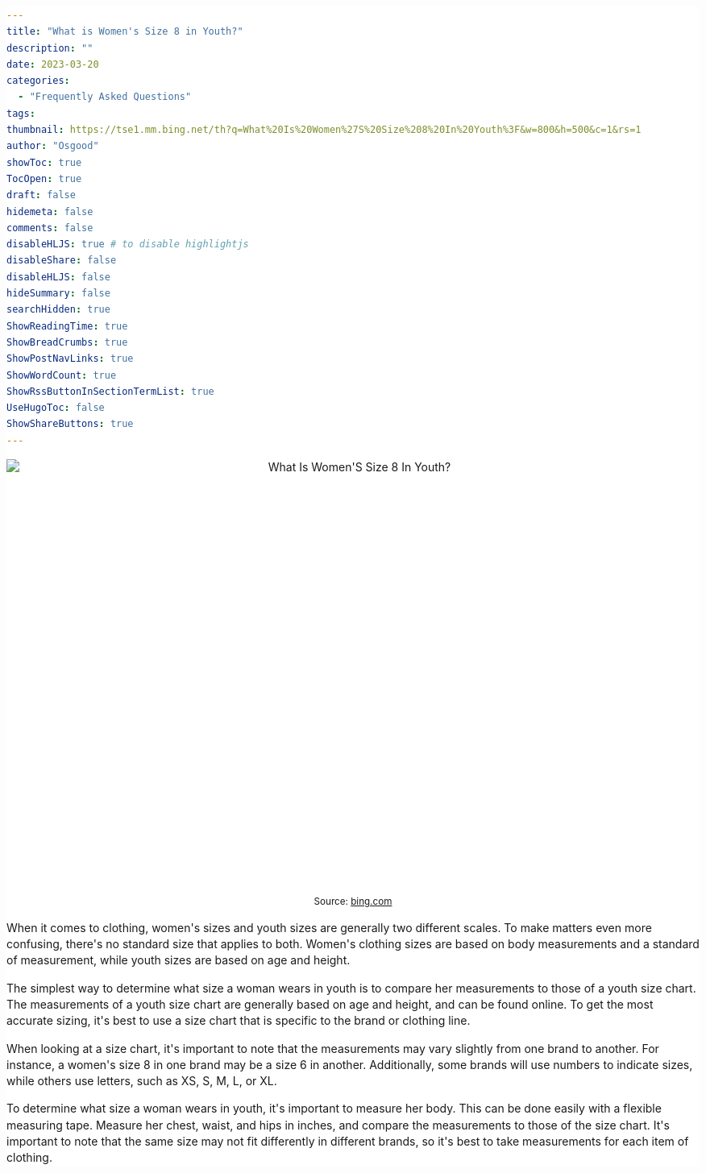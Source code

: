 ```yaml
---
title: "What is Women's Size 8 in Youth?"
description: ""
date: 2023-03-20
categories:
  - "Frequently Asked Questions" 
tags: 
thumbnail: https://tse1.mm.bing.net/th?q=What%20Is%20Women%27S%20Size%208%20In%20Youth%3F&w=800&h=500&c=1&rs=1
author: "Osgood"
showToc: true
TocOpen: true
draft: false
hidemeta: false
comments: false
disableHLJS: true # to disable highlightjs
disableShare: false
disableHLJS: false
hideSummary: false
searchHidden: true
ShowReadingTime: true
ShowBreadCrumbs: true
ShowPostNavLinks: true
ShowWordCount: true
ShowRssButtonInSectionTermList: true
UseHugoToc: false
ShowShareButtons: true
---
```


<center>
	<img src="https://tse1.mm.bing.net/th?q=What%20Is%20Women%27S%20Size%208%20In%20Youth%3F&w=800&h=500&c=1&rs=1" alt="What Is Women'S Size 8 In Youth?" width="800" height="500" style="display: block; width: 100%; height: auto">
	<small>Source: <a href="https://www.bing.com" rel="nofollow">bing.com</a></small>
</center>

<p>When it comes to clothing, women's sizes and youth sizes are generally two different scales. To make matters even more confusing, there's no standard size that applies to both. Women's clothing sizes are based on body measurements and a standard of measurement, while youth sizes are based on age and height.</p>

<p>The simplest way to determine what size a woman wears in youth is to compare her measurements to those of a youth size chart. The measurements of a youth size chart are generally based on age and height, and can be found online. To get the most accurate sizing, it's best to use a size chart that is specific to the brand or clothing line.</p>

<p>When looking at a size chart, it's important to note that the measurements may vary slightly from one brand to another. For instance, a women's size 8 in one brand may be a size 6 in another. Additionally, some brands will use numbers to indicate sizes, while others use letters, such as XS, S, M, L, or XL.</p>

<p>To determine what size a woman wears in youth, it's important to measure her body. This can be done easily with a flexible measuring tape. Measure her chest, waist, and hips in inches, and compare the measurements to those of the size chart. It's important to note that the same size may not fit differently in different brands, so it's best to take measurements for each item of clothing.</p>
